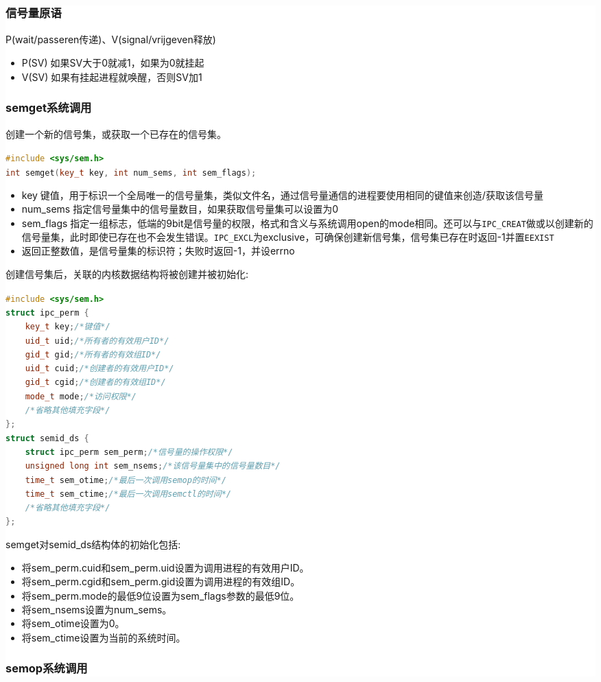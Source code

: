 ### 信号量原语

P(wait/passeren传递)、V(signal/vrijgeven释放)

- P(SV) 如果SV大于0就减1，如果为0就挂起
- V(SV) 如果有挂起进程就唤醒，否则SV加1

### semget系统调用

创建一个新的信号集，或获取一个已存在的信号集。

```cpp
#include <sys/sem.h>
int semget(key_t key, int num_sems, int sem_flags);
```

- key 键值，用于标识一个全局唯一的信号量集，类似文件名，通过信号量通信的进程要使用相同的键值来创造/获取该信号量
- num_sems 指定信号量集中的信号量数目，如果获取信号量集可以设置为0
- sem_flags 指定一组标志，低端的9bit是信号量的权限，格式和含义与系统调用open的mode相同。还可以与`IPC_CREAT`做或以创建新的信号量集，此时即使已存在也不会发生错误。`IPC_EXCL`为exclusive，可确保创建新信号集，信号集已存在时返回-1并置`EEXIST`
- 返回正整数值，是信号量集的标识符；失败时返回-1，并设errno

创建信号集后，关联的内核数据结构将被创建并被初始化:

```cpp
#include <sys/sem.h>
struct ipc_perm {
    key_t key;/*键值*/
    uid_t uid;/*所有者的有效用户ID*/
    gid_t gid;/*所有者的有效组ID*/
    uid_t cuid;/*创建者的有效用户ID*/
    gid_t cgid;/*创建者的有效组ID*/
    mode_t mode;/*访问权限*/
    /*省略其他填充字段*/
};
struct semid_ds {
    struct ipc_perm sem_perm;/*信号量的操作权限*/
    unsigned long int sem_nsems;/*该信号量集中的信号量数目*/
    time_t sem_otime;/*最后一次调用semop的时间*/
    time_t sem_ctime;/*最后一次调用semctl的时间*/
    /*省略其他填充字段*/
};
```

semget对semid_ds结构体的初始化包括:

- 将sem_perm.cuid和sem_perm.uid设置为调用进程的有效用户ID。
- 将sem_perm.cgid和sem_perm.gid设置为调用进程的有效组ID。
- 将sem_perm.mode的最低9位设置为sem_flags参数的最低9位。
- 将sem_nsems设置为num_sems。
- 将sem_otime设置为0。
- 将sem_ctime设置为当前的系统时间。

### semop系统调用
